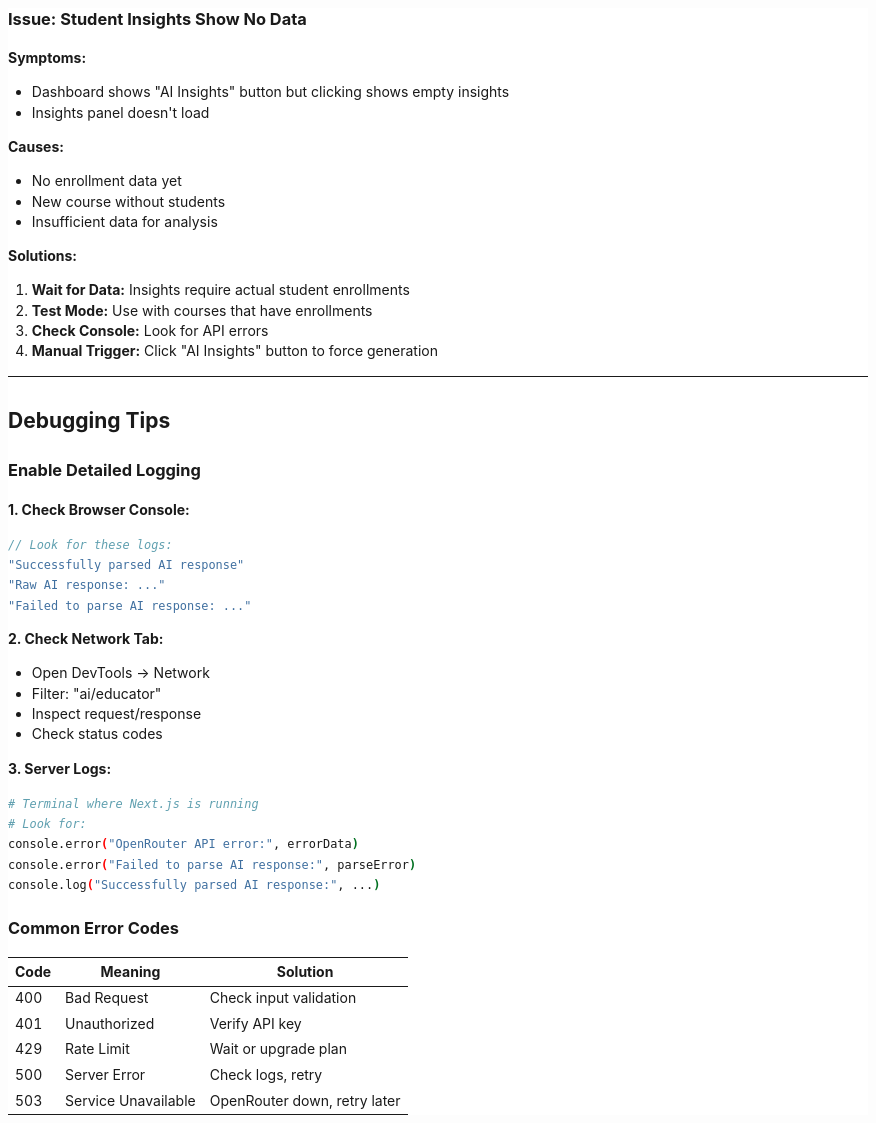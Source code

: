 
### Issue: Student Insights Show No Data

**Symptoms:**
- Dashboard shows "AI Insights" button but clicking shows empty insights
- Insights panel doesn't load

**Causes:**
- No enrollment data yet
- New course without students
- Insufficient data for analysis

**Solutions:**
1. **Wait for Data:** Insights require actual student enrollments
2. **Test Mode:** Use with courses that have enrollments
3. **Check Console:** Look for API errors
4. **Manual Trigger:** Click "AI Insights" button to force generation

---

## Debugging Tips

### Enable Detailed Logging

**1. Check Browser Console:**
```javascript
// Look for these logs:
"Successfully parsed AI response"
"Raw AI response: ..."
"Failed to parse AI response: ..."
```

**2. Check Network Tab:**
- Open DevTools → Network
- Filter: "ai/educator"
- Inspect request/response
- Check status codes

**3. Server Logs:**
```bash
# Terminal where Next.js is running
# Look for:
console.error("OpenRouter API error:", errorData)
console.error("Failed to parse AI response:", parseError)
console.log("Successfully parsed AI response:", ...)
```

### Common Error Codes

| Code | Meaning | Solution |
|------|---------|----------|
| 400 | Bad Request | Check input validation |
| 401 | Unauthorized | Verify API key |
| 429 | Rate Limit | Wait or upgrade plan |
| 500 | Server Error | Check logs, retry |
| 503 | Service Unavailable | OpenRouter down, retry later |

